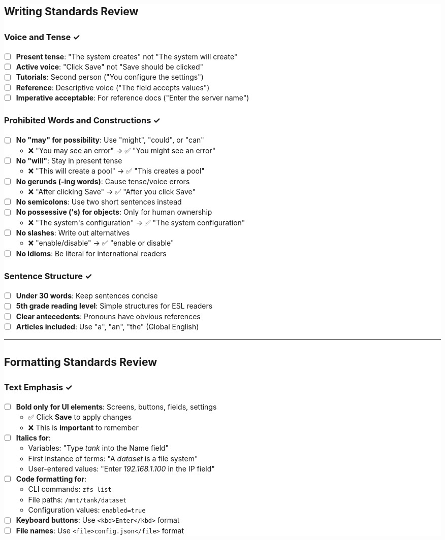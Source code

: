 
## Writing Standards Review

### Voice and Tense ✓
- [ ] **Present tense**: "The system creates" not "The system will create"
- [ ] **Active voice**: "Click Save" not "Save should be clicked"
- [ ] **Tutorials**: Second person ("You configure the settings")
- [ ] **Reference**: Descriptive voice ("The field accepts values")
- [ ] **Imperative acceptable**: For reference docs ("Enter the server name")

### Prohibited Words and Constructions ✓
- [ ] **No "may" for possibility**: Use "might", "could", or "can"
  - ❌ "You may see an error" → ✅ "You might see an error"
- [ ] **No "will"**: Stay in present tense
  - ❌ "This will create a pool" → ✅ "This creates a pool"
- [ ] **No gerunds (-ing words)**: Cause tense/voice errors
  - ❌ "After clicking Save" → ✅ "After you click Save"
- [ ] **No semicolons**: Use two short sentences instead
- [ ] **No possessive ('s) for objects**: Only for human ownership
  - ❌ "The system's configuration" → ✅ "The system configuration"
- [ ] **No slashes**: Write out alternatives
  - ❌ "enable/disable" → ✅ "enable or disable"
- [ ] **No idioms**: Be literal for international readers

### Sentence Structure ✓
- [ ] **Under 30 words**: Keep sentences concise
- [ ] **5th grade reading level**: Simple structures for ESL readers
- [ ] **Clear antecedents**: Pronouns have obvious references
- [ ] **Articles included**: Use "a", "an", "the" (Global English)

---

## Formatting Standards Review

### Text Emphasis ✓
- [ ] **Bold only for UI elements**: Screens, buttons, fields, settings
  - ✅ Click **Save** to apply changes
  - ❌ This is **important** to remember
- [ ] **Italics for**:
  - Variables: "Type *tank* into the Name field"
  - First instance of terms: "A *dataset* is a file system"
  - User-entered values: "Enter *192.168.1.100* in the IP field"
- [ ] **Code formatting for**:
  - CLI commands: `zfs list`
  - File paths: `/mnt/tank/dataset`
  - Configuration values: `enabled=true`
- [ ] **Keyboard buttons**: Use `<kbd>Enter</kbd>` format
- [ ] **File names**: Use `<file>config.json</file>` format
